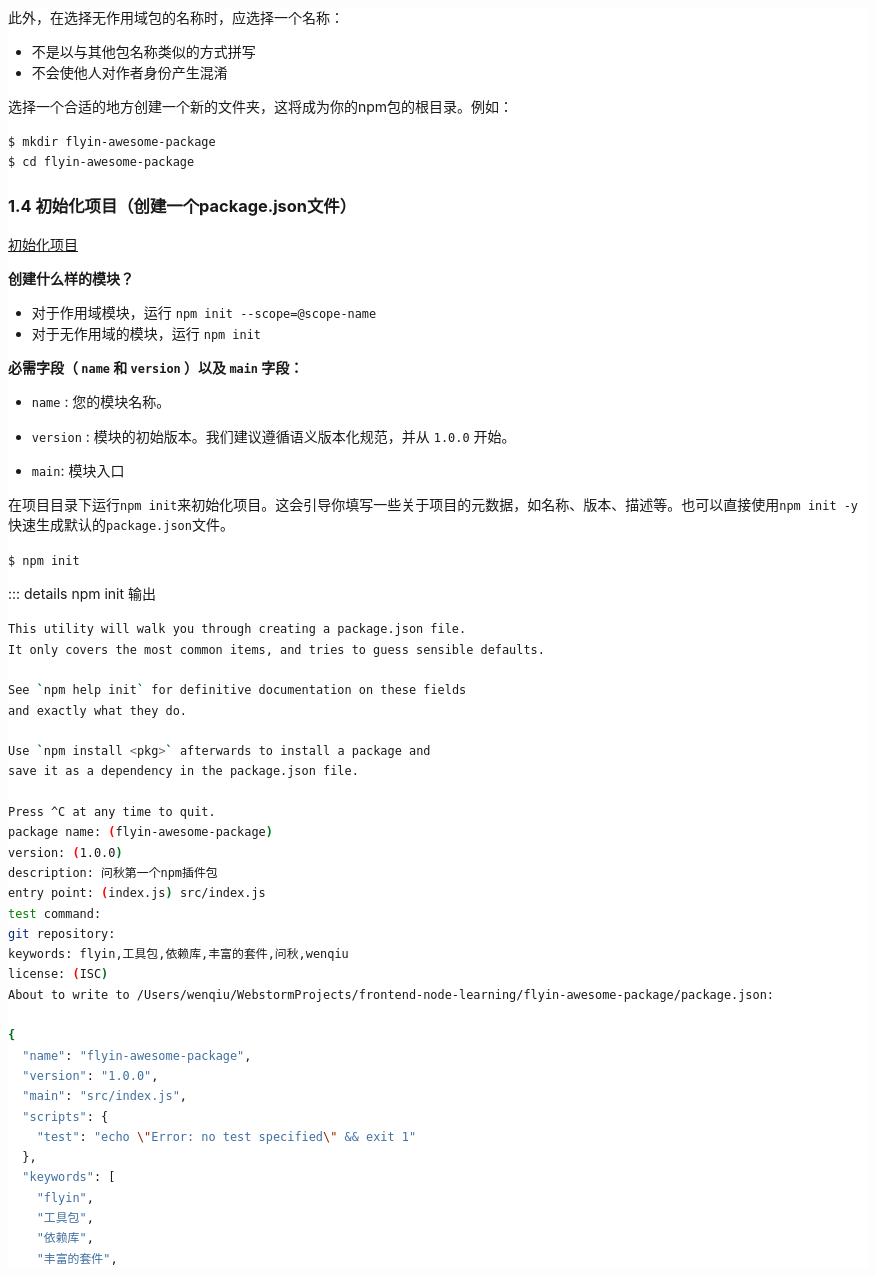 此外，在选择无作用域包的名称时，应选择一个名称：

- 不是以与其他包名称类似的方式拼写
- 不会使他人对作者身份产生混淆

选择一个合适的地方创建一个新的文件夹，这将成为你的npm包的根目录。例如：

```bash
$ mkdir flyin-awesome-package
$ cd flyin-awesome-package
```

### 1.4 初始化项目（创建一个package.json文件）

[初始化项目](https://docs.npmjs.com/creating-a-package-json-file)

**创建什么样的模块？**

- 对于作用域模块，运行 `npm init --scope=@scope-name`
- 对于无作用域的模块，运行 `npm init`

**必需字段（ `name` 和 `version` ）以及 `main` 字段：**

- `name` : 您的模块名称。

- `version` : 模块的初始版本。我们建议遵循语义版本化规范，并从 `1.0.0` 开始。
- `main`: 模块入口

在项目目录下运行`npm init`来初始化项目。这会引导你填写一些关于项目的元数据，如名称、版本、描述等。也可以直接使用`npm init -y`快速生成默认的`package.json`文件。

```bash
$ npm init
```

::: details npm init 输出

```bash
This utility will walk you through creating a package.json file.
It only covers the most common items, and tries to guess sensible defaults.

See `npm help init` for definitive documentation on these fields
and exactly what they do.

Use `npm install <pkg>` afterwards to install a package and
save it as a dependency in the package.json file.

Press ^C at any time to quit.
package name: (flyin-awesome-package) 
version: (1.0.0) 
description: 问秋第一个npm插件包
entry point: (index.js) src/index.js
test command: 
git repository: 
keywords: flyin,工具包,依赖库,丰富的套件,问秋,wenqiu
license: (ISC) 
About to write to /Users/wenqiu/WebstormProjects/frontend-node-learning/flyin-awesome-package/package.json:

{
  "name": "flyin-awesome-package",
  "version": "1.0.0",
  "main": "src/index.js",
  "scripts": {
    "test": "echo \"Error: no test specified\" && exit 1"
  },
  "keywords": [
    "flyin",
    "工具包",
    "依赖库",
    "丰富的套件",
```